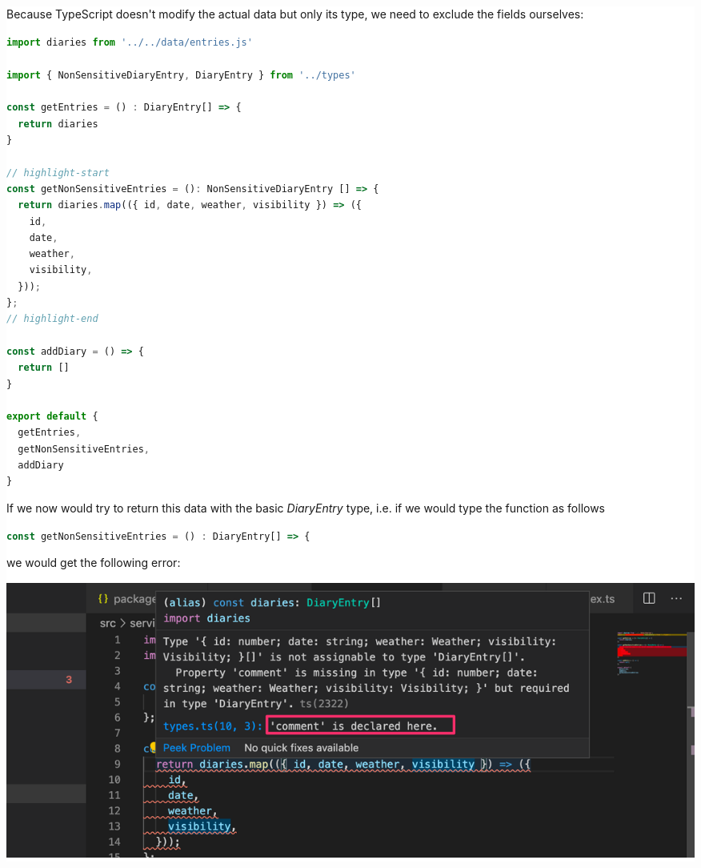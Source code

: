 
Because TypeScript doesn't modify the actual data but only its type, we need to exclude the fields ourselves:

```js
import diaries from '../../data/entries.js'

import { NonSensitiveDiaryEntry, DiaryEntry } from '../types'

const getEntries = () : DiaryEntry[] => {
  return diaries
}

// highlight-start
const getNonSensitiveEntries = (): NonSensitiveDiaryEntry [] => {
  return diaries.map(({ id, date, weather, visibility }) => ({
    id,
    date,
    weather,
    visibility,
  }));
};
// highlight-end

const addDiary = () => {
  return []
}

export default {
  getEntries,
  getNonSensitiveEntries,
  addDiary
}
```

If we now would try to return this data with the basic <i>DiaryEntry</i> type, i.e. if we would type the function as follows


```js
const getNonSensitiveEntries = () : DiaryEntry[] => {
```

we would get the following error:

![](../../images/9/22b.png)
